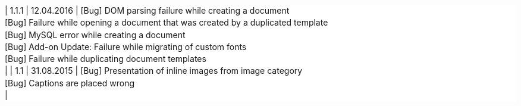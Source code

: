 | 1.1.1   | 12.04.2016 | [Bug] DOM parsing failure while creating a document <br> [Bug] Failure while opening a document that was created by a duplicated template <br> [Bug] MySQL error while creating a document <br> [Bug] Add-on Update: Failure while migrating of custom fonts <br> [Bug] Failure while duplicating document templates<br>                                                                                                                                                                                                                                                                                                                                                                                                                                                                                                                                                                                                                                                                                                                                                                                                                                                                                                                                                                                                                                                                                                                                                                                                                                                                                                                                                                                                                                                                                                                                                                                                                                                                                                                                                                                                                                                                                                                                                                                                                                                                                                                                                                                                                                                                                                                                                                                                                                                                                                      |
| 1.1     | 31.08.2015 | [Bug] Presentation of inline images from image category <br> [Bug] Captions are placed wrong<br>                                                                                                                                                                                                                                                                                                                                                                                                                                                                                                                                                                                                                                                                                                                                                                                                                                                                                                                                                                                                                                                                                                                                                                                                                                                                                                                                                                                                                                                                                                                                                                                                                                                                                                                                                                                                                                                                                                                                                                                                                                                                                                                                                                                                                                                                                                                                                                                                                                                                                                                                                                                                                                                                                                                              |
